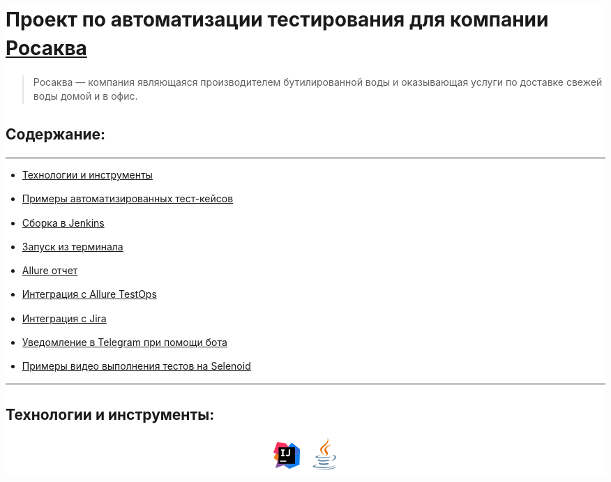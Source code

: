 # Проект по автоматизации тестирования для компании [Росаква](https://xn--80aaf5asli.xn--p1acf/)

> Росаква — компания являющаяся производителем бутилированной воды и оказывающая услуги по доставке свежей воды домой и в офис.

## **Содержание:**
____

* <a href="#tools">Технологии и инструменты</a>

* <a href="#cases">Примеры автоматизированных тест-кейсов</a>

* <a href="#jenkins">Сборка в Jenkins</a>

* <a href="#console">Запуск из терминала</a>

* <a href="#allure">Allure отчет</a>

* <a href="#allure-testops">Интеграция с Allure TestOps</a>

* <a href="#jira">Интеграция с Jira</a>

* <a href="#telegram">Уведомление в Telegram при помощи бота</a>

* <a href="#video">Примеры видео выполнения тестов на Selenoid</a>
____
<a id="tools"></a>
## <a name="Технологии и инструменты">**Технологии и инструменты:**</a>

<p align="center"> 
<a href="https://www.jetbrains.com/idea/"><img src="images/logo/Intelij_IDEA.svg" width="50" height="50"  alt="IDEA"/></a> 
<a href="https://www.java.com/"><img src="images/logo/Java.svg" width="50" height="50"  alt="Java"/></a> 
